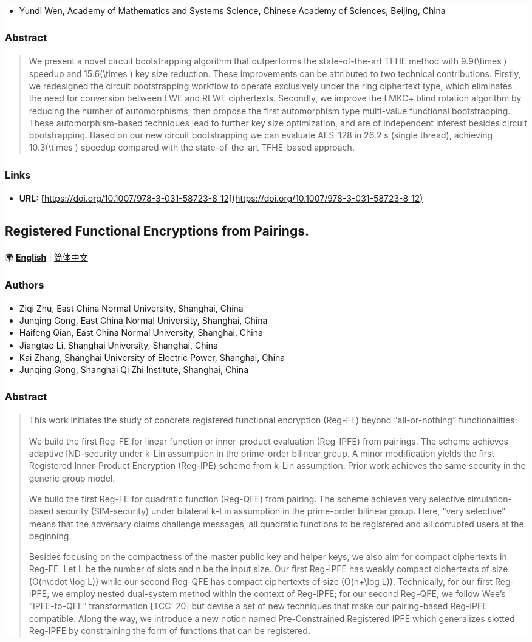 * Yundi Wen, Academy of Mathematics and Systems Science, Chinese Academy of Sciences, Beijing, China
### Abstract
> We present a novel circuit bootstrapping algorithm that outperforms the state-of-the-art TFHE method with 9.9\(\times \) speedup and 15.6\(\times \) key size reduction. These improvements can be attributed to two technical contributions. Firstly, we redesigned the circuit bootstrapping workflow to operate exclusively under the ring ciphertext type, which eliminates the need for conversion between LWE and RLWE ciphertexts. Secondly, we improve the LMKC+ blind rotation algorithm by reducing the number of automorphisms, then propose the first automorphism type multi-value functional bootstrapping. These automorphism-based techniques lead to further key size optimization, and are of independent interest besides circuit bootstrapping. Based on our new circuit bootstrapping we can evaluate AES-128 in 26.2 s (single thread), achieving 10.3\(\times \) speedup compared with the state-of-the-art TFHE-based approach.

### Links
- **URL:** [https://doi.org/10.1007/978-3-031-58723-8_12](https://doi.org/10.1007/978-3-031-58723-8_12)
## Registered Functional Encryptions from Pairings.
🌍 **[English](../../../docs/en/Eurocrypt/Eurocrypt[2024-2].md#registered-functional-encryptions-from-pairings)** | [简体中文](../../../docs/zh-CN/Eurocrypt/Eurocrypt[2024-2].md#registered-functional-encryptions-from-pairings)
### Authors
* Ziqi Zhu, East China Normal University, Shanghai, China
* Junqing Gong, East China Normal University, Shanghai, China
* Haifeng Qian, East China Normal University, Shanghai, China
* Jiangtao Li, Shanghai University, Shanghai, China
* Kai Zhang, Shanghai University of Electric Power, Shanghai, China
* Junqing Gong, Shanghai Qi Zhi Institute, Shanghai, China
### Abstract
> This work initiates the study of concrete registered functional encryption (Reg-FE) beyond “all-or-nothing” functionalities:
> 
> We build the first Reg-FE for linear function or inner-product evaluation (Reg-IPFE) from pairings. The scheme achieves adaptive IND-security under k-Lin assumption in the prime-order bilinear group. A minor modification yields the first Registered Inner-Product Encryption (Reg-IPE) scheme from k-Lin assumption. Prior work achieves the same security in the generic group model.
> 
> We build the first Reg-FE for quadratic function (Reg-QFE) from pairing. The scheme achieves very selective simulation-based security (SIM-security) under bilateral k-Lin assumption in the prime-order bilinear group. Here, “very selective” means that the adversary claims challenge messages, all quadratic functions to be registered and all corrupted users at the beginning.
> 
> Besides focusing on the compactness of the master public key and helper keys, we also aim for compact ciphertexts in Reg-FE. Let L be the number of slots and n be the input size. Our first Reg-IPFE has weakly compact ciphertexts of size \(O(n\cdot \log L)\) while our second Reg-QFE has compact ciphertexts of size \(O(n+\log L)\). Technically, for our first Reg-IPFE, we employ nested dual-system method within the context of Reg-IPFE; for our second Reg-QFE, we follow Wee’s “IPFE-to-QFE” transformation [TCC’ 20] but devise a set of new techniques that make our pairing-based Reg-IPFE compatible. Along the way, we introduce a new notion named Pre-Constrained Registered IPFE which generalizes slotted Reg-IPFE by constraining the form of functions that can be registered.
